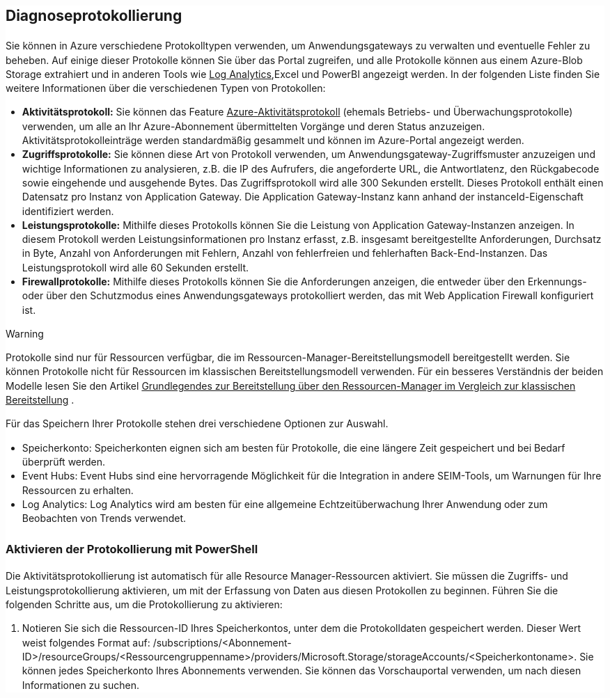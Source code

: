 ## <a name="diagnostic-logging"></a>Diagnoseprotokollierung

Sie können in Azure verschiedene Protokolltypen verwenden, um Anwendungsgateways zu verwalten und eventuelle Fehler zu beheben. Auf einige dieser Protokolle können Sie über das Portal zugreifen, und alle Protokolle können aus einem Azure-Blob Storage extrahiert und in anderen Tools wie [Log Analytics](../log-analytics/log-analytics-azure-networking-analytics.md),Excel und PowerBI angezeigt werden. In der folgenden Liste finden Sie weitere Informationen über die verschiedenen Typen von Protokollen:

* **Aktivitätsprotokoll:** Sie können das Feature [Azure-Aktivitätsprotokoll](../monitoring-and-diagnostics/insights-debugging-with-events.md) (ehemals Betriebs- und Überwachungsprotokolle) verwenden, um alle an Ihr Azure-Abonnement übermittelten Vorgänge und deren Status anzuzeigen. Aktivitätsprotokolleinträge werden standardmäßig gesammelt und können im Azure-Portal angezeigt werden.
* **Zugriffsprotokolle:** Sie können diese Art von Protokoll verwenden, um Anwendungsgateway-Zugriffsmuster anzuzeigen und wichtige Informationen zu analysieren, z.B. die IP des Aufrufers, die angeforderte URL, die Antwortlatenz, den Rückgabecode sowie eingehende und ausgehende Bytes. Das Zugriffsprotokoll wird alle 300 Sekunden erstellt. Dieses Protokoll enthält einen Datensatz pro Instanz von Application Gateway. Die Application Gateway-Instanz kann anhand der instanceId-Eigenschaft identifiziert werden.
* **Leistungsprotokolle:** Mithilfe dieses Protokolls können Sie die Leistung von Application Gateway-Instanzen anzeigen. In diesem Protokoll werden Leistungsinformationen pro Instanz erfasst, z.B. insgesamt bereitgestellte Anforderungen, Durchsatz in Byte, Anzahl von Anforderungen mit Fehlern, Anzahl von fehlerfreien und fehlerhaften Back-End-Instanzen. Das Leistungsprotokoll wird alle 60 Sekunden erstellt.
* **Firewallprotokolle:** Mithilfe dieses Protokolls können Sie die Anforderungen anzeigen, die entweder über den Erkennungs- oder über den Schutzmodus eines Anwendungsgateways protokolliert werden, das mit Web Application Firewall konfiguriert ist.

> [!WARNING]
> Protokolle sind nur für Ressourcen verfügbar, die im Ressourcen-Manager-Bereitstellungsmodell bereitgestellt werden. Sie können Protokolle nicht für Ressourcen im klassischen Bereitstellungsmodell verwenden. Für ein besseres Verständnis der beiden Modelle lesen Sie den Artikel [Grundlegendes zur Bereitstellung über den Ressourcen-Manager im Vergleich zur klassischen Bereitstellung](../azure-resource-manager/resource-manager-deployment-model.md) .

Für das Speichern Ihrer Protokolle stehen drei verschiedene Optionen zur Auswahl.

* Speicherkonto: Speicherkonten eignen sich am besten für Protokolle, die eine längere Zeit gespeichert und bei Bedarf überprüft werden.
* Event Hubs: Event Hubs sind eine hervorragende Möglichkeit für die Integration in andere SEIM-Tools, um Warnungen für Ihre Ressourcen zu erhalten.
* Log Analytics: Log Analytics wird am besten für eine allgemeine Echtzeitüberwachung Ihrer Anwendung oder zum Beobachten von Trends verwendet.

### <a name="enable-logging-with-powershell"></a>Aktivieren der Protokollierung mit PowerShell

Die Aktivitätsprotokollierung ist automatisch für alle Resource Manager-Ressourcen aktiviert. Sie müssen die Zugriffs- und Leistungsprotokollierung aktivieren, um mit der Erfassung von Daten aus diesen Protokollen zu beginnen. Führen Sie die folgenden Schritte aus, um die Protokollierung zu aktivieren:

1. Notieren Sie sich die Ressourcen-ID Ihres Speicherkontos, unter dem die Protokolldaten gespeichert werden. Dieser Wert weist folgendes Format auf: /subscriptions/\<Abonnement-ID\>/resourceGroups/\<Ressourcengruppenname\>/providers/Microsoft.Storage/storageAccounts/\<Speicherkontoname\>. Sie können jedes Speicherkonto Ihres Abonnements verwenden. Sie können das Vorschauportal verwenden, um nach diesen Informationen zu suchen.


[1]: ./media/application-gateway-diagnostics/figure1.png
[2]: ./media/application-gateway-diagnostics/figure2.png
[3]: ./media/application-gateway-diagnostics/figure3.png
[4]: ./media/application-gateway-diagnostics/figure4.png
[5]: ./media/application-gateway-diagnostics/figure5.png
[6]: ./media/application-gateway-diagnostics/figure6.png
[7]: ./media/application-gateway-diagnostics/figure7.png
[8]: ./media/application-gateway-diagnostics/figure8.png
[9]: ./media/application-gateway-diagnostics/figure9.png
[10]: ./media/application-gateway-diagnostics/figure10.png